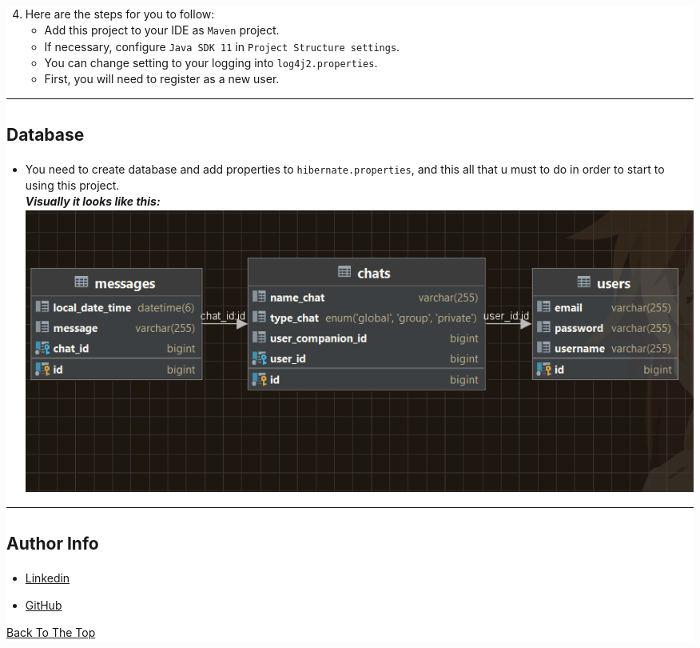 4. Here are the steps for you to follow:
    - Add this project to your IDE as `Maven` project.
    - If necessary, configure `Java SDK 11` in `Project Structure settings`.
    - You can change setting to your logging into `log4j2.properties`.
    - First, you will need to register as a new user.

---

## Database

- You need to create database and add properties to `hibernate.properties`, and this all that u must to do in order to start
  to using this project.
  <br><i><b>Visually it looks like this:</b></i><br>
  ![DB](Starter/src/main/resources/data_for_readme/imgs/db_diagram.png)

---

## Author Info

- [Linkedin](https://www.linkedin.com/in/dmytro-kohol-441a042a7/)

- [GitHub](https://github.com/dima666Sik)

[Back To The Top](#description)